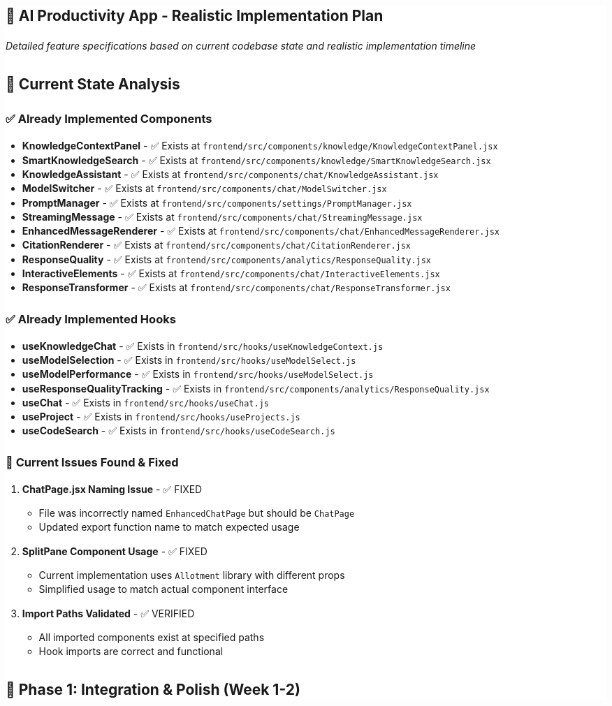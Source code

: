 
## 📌 **AI Productivity App - Realistic Implementation Plan**

*Detailed feature specifications based on current codebase state and realistic implementation timeline*

## 🚩 **Current State Analysis**

### ✅ **Already Implemented Components**
- **KnowledgeContextPanel** - ✅ Exists at `frontend/src/components/knowledge/KnowledgeContextPanel.jsx`
- **SmartKnowledgeSearch** - ✅ Exists at `frontend/src/components/knowledge/SmartKnowledgeSearch.jsx`  
- **KnowledgeAssistant** - ✅ Exists at `frontend/src/components/chat/KnowledgeAssistant.jsx`
- **ModelSwitcher** - ✅ Exists at `frontend/src/components/chat/ModelSwitcher.jsx`
- **PromptManager** - ✅ Exists at `frontend/src/components/settings/PromptManager.jsx`
- **StreamingMessage** - ✅ Exists at `frontend/src/components/chat/StreamingMessage.jsx`
- **EnhancedMessageRenderer** - ✅ Exists at `frontend/src/components/chat/EnhancedMessageRenderer.jsx`
- **CitationRenderer** - ✅ Exists at `frontend/src/components/chat/CitationRenderer.jsx`
- **ResponseQuality** - ✅ Exists at `frontend/src/components/analytics/ResponseQuality.jsx`
- **InteractiveElements** - ✅ Exists at `frontend/src/components/chat/InteractiveElements.jsx`
- **ResponseTransformer** - ✅ Exists at `frontend/src/components/chat/ResponseTransformer.jsx`

### ✅ **Already Implemented Hooks**
- **useKnowledgeChat** - ✅ Exists in `frontend/src/hooks/useKnowledgeContext.js`
- **useModelSelection** - ✅ Exists in `frontend/src/hooks/useModelSelect.js`
- **useModelPerformance** - ✅ Exists in `frontend/src/hooks/useModelSelect.js`
- **useResponseQualityTracking** - ✅ Exists in `frontend/src/components/analytics/ResponseQuality.jsx`
- **useChat** - ✅ Exists in `frontend/src/hooks/useChat.js`
- **useProject** - ✅ Exists in `frontend/src/hooks/useProjects.js`
- **useCodeSearch** - ✅ Exists in `frontend/src/hooks/useCodeSearch.js`

### 🔧 **Current Issues Found & Fixed**

1. **ChatPage.jsx Naming Issue** - ✅ FIXED
   - File was incorrectly named `EnhancedChatPage` but should be `ChatPage`
   - Updated export function name to match expected usage

2. **SplitPane Component Usage** - ✅ FIXED  
   - Current implementation uses `Allotment` library with different props
   - Simplified usage to match actual component interface

3. **Import Paths Validated** - ✅ VERIFIED
   - All imported components exist at specified paths
   - Hook imports are correct and functional

## 🚩 **Phase 1: Integration & Polish (Week 1-2)**

